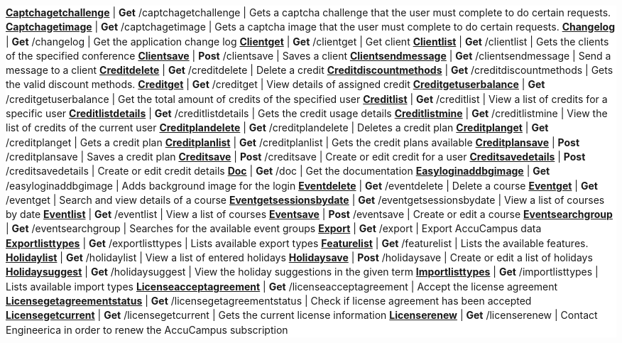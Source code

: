 [**Captchagetchallenge**](DefaultApi.md#Captchagetchallenge) | **Get** /captchagetchallenge | Gets a captcha challenge that the user must complete to do certain requests.
[**Captchagetimage**](DefaultApi.md#Captchagetimage) | **Get** /captchagetimage | Gets a captcha image that the user must complete to do certain requests.
[**Changelog**](DefaultApi.md#Changelog) | **Get** /changelog | Get the application change log
[**Clientget**](DefaultApi.md#Clientget) | **Get** /clientget | Get client
[**Clientlist**](DefaultApi.md#Clientlist) | **Get** /clientlist | Gets the clients of the specified conference
[**Clientsave**](DefaultApi.md#Clientsave) | **Post** /clientsave | Saves a client
[**Clientsendmessage**](DefaultApi.md#Clientsendmessage) | **Get** /clientsendmessage | Send a message to a client
[**Creditdelete**](DefaultApi.md#Creditdelete) | **Get** /creditdelete | Delete a credit
[**Creditdiscountmethods**](DefaultApi.md#Creditdiscountmethods) | **Get** /creditdiscountmethods | Gets the valid discount methods.
[**Creditget**](DefaultApi.md#Creditget) | **Get** /creditget | View details of assigned credit
[**Creditgetuserbalance**](DefaultApi.md#Creditgetuserbalance) | **Get** /creditgetuserbalance | Get the total amount of credits of the specified user
[**Creditlist**](DefaultApi.md#Creditlist) | **Get** /creditlist | View a list of credits for a specific user
[**Creditlistdetails**](DefaultApi.md#Creditlistdetails) | **Get** /creditlistdetails | Gets the credit usage details
[**Creditlistmine**](DefaultApi.md#Creditlistmine) | **Get** /creditlistmine | View the list of credits of the current user
[**Creditplandelete**](DefaultApi.md#Creditplandelete) | **Get** /creditplandelete | Deletes a credit plan
[**Creditplanget**](DefaultApi.md#Creditplanget) | **Get** /creditplanget | Gets a credit plan
[**Creditplanlist**](DefaultApi.md#Creditplanlist) | **Get** /creditplanlist | Gets the credit plans available
[**Creditplansave**](DefaultApi.md#Creditplansave) | **Post** /creditplansave | Saves a credit plan
[**Creditsave**](DefaultApi.md#Creditsave) | **Post** /creditsave | Create or edit credit for a user
[**Creditsavedetails**](DefaultApi.md#Creditsavedetails) | **Post** /creditsavedetails | Create or edit credit details
[**Doc**](DefaultApi.md#Doc) | **Get** /doc | Get the documentation
[**Easyloginaddbgimage**](DefaultApi.md#Easyloginaddbgimage) | **Get** /easyloginaddbgimage | Adds background image for the login
[**Eventdelete**](DefaultApi.md#Eventdelete) | **Get** /eventdelete | Delete a course
[**Eventget**](DefaultApi.md#Eventget) | **Get** /eventget | Search and view details of a course
[**Eventgetsessionsbydate**](DefaultApi.md#Eventgetsessionsbydate) | **Get** /eventgetsessionsbydate | View a list of courses by date
[**Eventlist**](DefaultApi.md#Eventlist) | **Get** /eventlist | View a list of courses
[**Eventsave**](DefaultApi.md#Eventsave) | **Post** /eventsave | Create or edit a course
[**Eventsearchgroup**](DefaultApi.md#Eventsearchgroup) | **Get** /eventsearchgroup | Searches for the available event groups
[**Export**](DefaultApi.md#Export) | **Get** /export | Export AccuCampus data
[**Exportlisttypes**](DefaultApi.md#Exportlisttypes) | **Get** /exportlisttypes | Lists available export types
[**Featurelist**](DefaultApi.md#Featurelist) | **Get** /featurelist | Lists the available features.
[**Holidaylist**](DefaultApi.md#Holidaylist) | **Get** /holidaylist | View a list of entered holidays
[**Holidaysave**](DefaultApi.md#Holidaysave) | **Post** /holidaysave | Create or edit a list of holidays
[**Holidaysuggest**](DefaultApi.md#Holidaysuggest) | **Get** /holidaysuggest | View the holiday suggestions in the given term
[**Importlisttypes**](DefaultApi.md#Importlisttypes) | **Get** /importlisttypes | Lists available import types
[**Licenseacceptagreement**](DefaultApi.md#Licenseacceptagreement) | **Get** /licenseacceptagreement | Accept the license agreement
[**Licensegetagreementstatus**](DefaultApi.md#Licensegetagreementstatus) | **Get** /licensegetagreementstatus | Check if license agreement has been accepted
[**Licensegetcurrent**](DefaultApi.md#Licensegetcurrent) | **Get** /licensegetcurrent | Gets the current license information
[**Licenserenew**](DefaultApi.md#Licenserenew) | **Get** /licenserenew | Contact Engineerica in order to renew the AccuCampus subscription